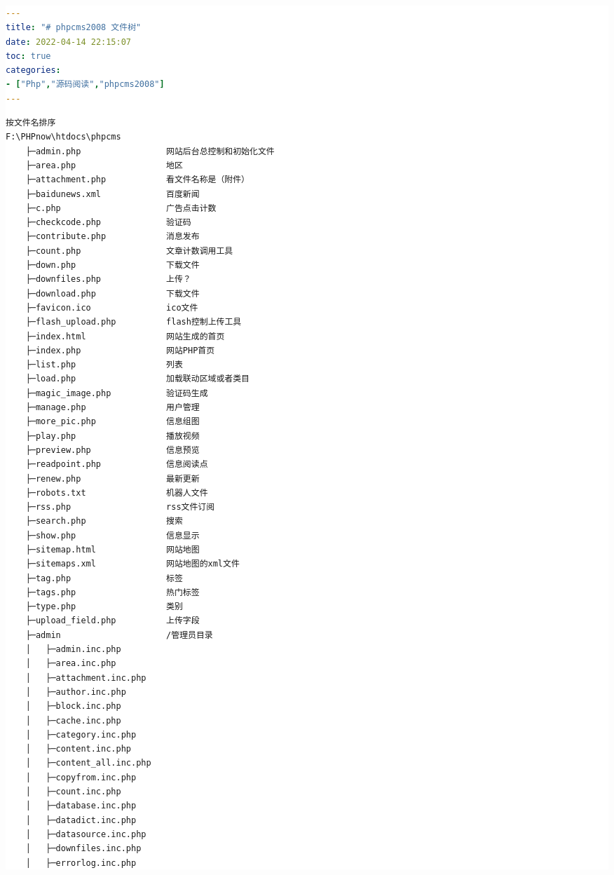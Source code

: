 ```yaml
---
title: "# phpcms2008 文件树"
date: 2022-04-14 22:15:07
toc: true
categories:
- ["Php","源码阅读","phpcms2008"]
---
```


```
按文件名排序
F:\PHPnow\htdocs\phpcms
    ├─admin.php                 网站后台总控制和初始化文件
    ├─area.php                  地区
    ├─attachment.php            看文件名称是（附件）
    ├─baidunews.xml             百度新闻
    ├─c.php                     广告点击计数
    ├─checkcode.php             验证码
    ├─contribute.php            消息发布
    ├─count.php                 文章计数调用工具
    ├─down.php                  下载文件
    ├─downfiles.php             上传？
    ├─download.php              下载文件
    ├─favicon.ico               ico文件
    ├─flash_upload.php          flash控制上传工具
    ├─index.html                网站生成的首页
    ├─index.php                 网站PHP首页
    ├─list.php                  列表
    ├─load.php                  加载联动区域或者类目
    ├─magic_image.php           验证码生成
    ├─manage.php                用户管理
    ├─more_pic.php              信息组图
    ├─play.php                  播放视频
    ├─preview.php               信息预览
    ├─readpoint.php             信息阅读点
    ├─renew.php                 最新更新
    ├─robots.txt                机器人文件
    ├─rss.php                   rss文件订阅
    ├─search.php                搜索
    ├─show.php                  信息显示
    ├─sitemap.html              网站地图
    ├─sitemaps.xml              网站地图的xml文件
    ├─tag.php                   标签
    ├─tags.php                  热门标签
    ├─type.php                  类别
    ├─upload_field.php          上传字段
    ├─admin                     /管理员目录
    │   ├─admin.inc.php
    │   ├─area.inc.php
    │   ├─attachment.inc.php
    │   ├─author.inc.php
    │   ├─block.inc.php
    │   ├─cache.inc.php
    │   ├─category.inc.php
    │   ├─content.inc.php
    │   ├─content_all.inc.php
    │   ├─copyfrom.inc.php
    │   ├─count.inc.php
    │   ├─database.inc.php
    │   ├─datadict.inc.php
    │   ├─datasource.inc.php
    │   ├─downfiles.inc.php
    │   ├─errorlog.inc.php
```